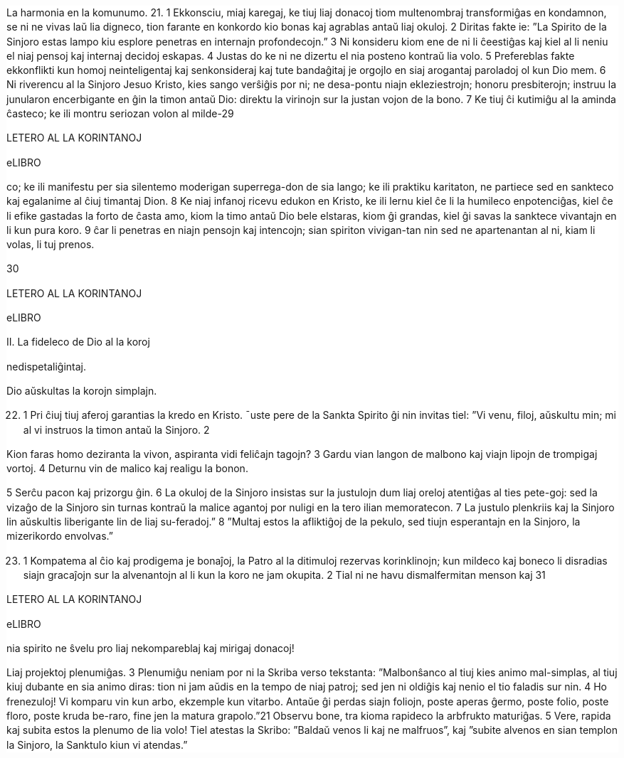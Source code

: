 La harmonia en la komunumo. 21. 1 Ekkonsciu, miaj karegaj, ke tiuj liaj donacoj tiom multenombraj transformiĝas en kondamnon, se ni ne vivas laŭ lia digneco, tion farante en konkordo kio bonas kaj agrablas antaŭ liaj okuloj. 2 Diritas fakte ie: ”La Spirito de la Sinjoro estas lampo kiu esplore penetras en internajn profondecojn.” 3 Ni konsideru kiom ene de ni li ĉeestiĝas kaj kiel al li neniu el niaj pensoj kaj internaj decidoj eskapas. 4 Justas do ke ni ne dizertu el nia posteno kontraŭ lia volo. 5 Prefereblas fakte ekkonflikti kun homoj neinteligentaj kaj senkonsideraj kaj tute bandaĝitaj je orgojlo en siaj arogantaj paroladoj ol kun Dio mem. 6 Ni riverencu al la Sinjoro Jesuo Kristo, kies sango verŝiĝis por ni; ne desa-pontu niajn ekleziestrojn; honoru presbiterojn; instruu la junularon encerbigante en ĝin la timon antaŭ Dio: direktu la virinojn sur la justan vojon de la bono. 7 Ke tiuj ĉi kutimiĝu al la aminda ĉasteco; ke ili montru seriozan volon al milde-29

LETERO AL LA KORINTANOJ

eLIBRO

co; ke ili manifestu per sia silentemo moderigan superrega-don de sia lango; ke ili praktiku karitaton, ne partiece sed en sankteco kaj egalanime al ĉiuj timantaj Dion. 8 Ke niaj infanoj ricevu edukon en Kristo, ke ili lernu kiel ĉe li la humileco enpotenciĝas, kiel ĉe li efike gastadas la forto de ĉasta amo, kiom la timo antaŭ Dio bele elstaras, kiom ĝi grandas, kiel ĝi savas la sanktece vivantajn en li kun pura koro. 9 ĉar li penetras en niajn pensojn kaj intencojn; sian spiriton vivigan-tan nin sed ne apartenantan al ni, kiam li volas, li tuj prenos. 

30

LETERO AL LA KORINTANOJ

eLIBRO

II. La fideleco de Dio al la koroj

nedispetaliĝintaj. 

Dio aŭskultas la korojn simplajn. 

22. 1 Pri ĉiuj tiuj aferoj garantias la kredo en Kristo. ¯uste pere de la Sankta Spirito ĝi nin invitas tiel: ”Vi venu, filoj, aŭskultu min; mi al vi instruos la timon antaŭ la Sinjoro. 2

Kion faras homo deziranta la vivon, aspiranta vidi feliĉajn tagojn? 3 Gardu vian langon de malbono kaj viajn lipojn de trompigaj vortoj. 4 Deturnu vin de malico kaj realigu la bonon. 

5 Serĉu pacon kaj prizorgu ĝin. 6 La okuloj de la Sinjoro insistas sur la justulojn dum liaj oreloj atentiĝas al ties pete-goj: sed la vizaĝo de la Sinjoro sin turnas kontraŭ la malice agantoj por nuligi en la tero ilian memoratecon. 7 La justulo plenkriis kaj la Sinjoro lin aŭskultis liberigante lin de liaj su-feradoj.” 8 ”Multaj estos la afliktiĝoj de la pekulo, sed tiujn esperantajn en la Sinjoro, la mizerikordo envolvas.” 

23. 1 Kompatema al ĉio kaj prodigema je bonaĵoj, la Patro al la ditimuloj rezervas korinklinojn; kun mildeco kaj boneco li disradias siajn gracaĵojn sur la alvenantojn al li kun la koro ne jam okupita. 2 Tial ni ne havu dismalfermitan menson kaj 31

LETERO AL LA KORINTANOJ

eLIBRO

nia spirito ne ŝvelu pro liaj nekompareblaj kaj mirigaj donacoj\! 

Liaj projektoj plenumiĝas. 3 Plenumiĝu neniam por ni la Skriba verso tekstanta: ”Malbonŝanco al tiuj kies animo mal-simplas, al tiuj kiuj dubante en sia animo diras: tion ni jam aŭdis en la tempo de niaj patroj; sed jen ni oldiĝis kaj nenio el tio faladis sur nin. 4 Ho frenezuloj\! Vi komparu vin kun arbo, ekzemple kun vitarbo. Antaŭe ĝi perdas siajn foliojn, poste aperas ĝermo, poste folio, poste floro, poste kruda be-raro, fine jen la matura grapolo.”21 Observu bone, tra kioma rapideco la arbfrukto maturiĝas. 5 Vere, rapida kaj subita estos la plenumo de lia volo\! Tiel atestas la Skribo: ”Baldaŭ venos li kaj ne malfruos”, kaj ”subite alvenos en sian templon la Sinjoro, la Sanktulo kiun vi atendas.” 
